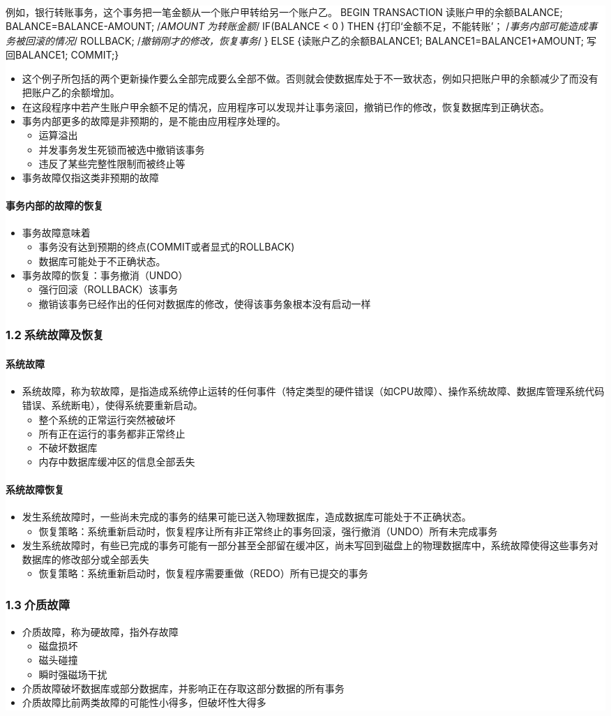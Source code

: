 例如，银行转账事务，这个事务把一笔金额从一个账户甲转给另一个账户乙。
           BEGIN TRANSACTION
    	      读账户甲的余额BALANCE;
           BALANCE=BALANCE-AMOUNT;    /*AMOUNT 为转账金额*/
           IF(BALANCE < 0 ) THEN
                 {打印‘金额不足，不能转账’；                                                                          	                                              /*事务内部可能造成事务被回滚的情况*/
                  ROLLBACK;                        /*撤销刚才的修改，恢复事务*/ 
                 }
           ELSE
                 {读账户乙的余额BALANCE1;
                   BALANCE1=BALANCE1+AMOUNT;
                   写回BALANCE1;
                   COMMIT;}

- 这个例子所包括的两个更新操作要么全部完成要么全部不做。否则就会使数据库处于不一致状态，例如只把账户甲的余额减少了而没有把账户乙的余额增加。
- 在这段程序中若产生账户甲余额不足的情况，应用程序可以发现并让事务滚回，撤销已作的修改，恢复数据库到正确状态。
- 事务内部更多的故障是非预期的，是不能由应用程序处理的。
  - 运算溢出
  - 并发事务发生死锁而被选中撤销该事务
  - 违反了某些完整性限制而被终止等
- 事务故障仅指这类非预期的故障

#### 事务内部的故障的恢复

- 事务故障意味着
  - 事务没有达到预期的终点(COMMIT或者显式的ROLLBACK)
  - 数据库可能处于不正确状态。 
- 事务故障的恢复：事务撤消（UNDO）
  - 强行回滚（ROLLBACK）该事务
  - 撤销该事务已经作出的任何对数据库的修改，使得该事务象根本没有启动一样

### 1.2 系统故障及恢复

#### 系统故障

- 系统故障，称为软故障，是指造成系统停止运转的任何事件（特定类型的硬件错误（如CPU故障）、操作系统故障、数据库管理系统代码错误、系统断电），使得系统要重新启动。 
  - 整个系统的正常运行突然被破坏
  - 所有正在运行的事务都非正常终止
  - 不破坏数据库
  - 内存中数据库缓冲区的信息全部丢失

#### 系统故障恢复

- 发生系统故障时，一些尚未完成的事务的结果可能已送入物理数据库，造成数据库可能处于不正确状态。 
  - 恢复策略：系统重新启动时，恢复程序让所有非正常终止的事务回滚，强行撤消（UNDO）所有未完成事务
- 发生系统故障时，有些已完成的事务可能有一部分甚至全部留在缓冲区，尚未写回到磁盘上的物理数据库中，系统故障使得这些事务对数据库的修改部分或全部丢失
  - 恢复策略：系统重新启动时，恢复程序需要重做（REDO）所有已提交的事务

### 1.3 介质故障

- 介质故障，称为硬故障，指外存故障
  - 磁盘损坏
  - 磁头碰撞
  - 瞬时强磁场干扰
- 介质故障破坏数据库或部分数据库，并影响正在存取这部分数据的所有事务 
- 介质故障比前两类故障的可能性小得多，但破坏性大得多
